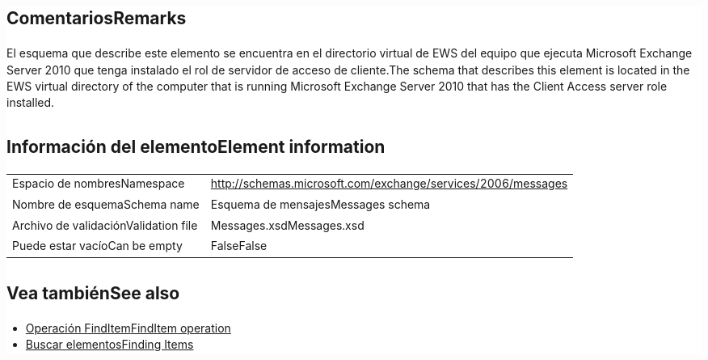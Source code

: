 ## <a name="remarks"></a><span data-ttu-id="dcd1d-164">Comentarios</span><span class="sxs-lookup"><span data-stu-id="dcd1d-164">Remarks</span></span>

<span data-ttu-id="dcd1d-165">El esquema que describe este elemento se encuentra en el directorio virtual de EWS del equipo que ejecuta Microsoft Exchange Server 2010 que tenga instalado el rol de servidor de acceso de cliente.</span><span class="sxs-lookup"><span data-stu-id="dcd1d-165">The schema that describes this element is located in the EWS virtual directory of the computer that is running Microsoft Exchange Server 2010 that has the Client Access server role installed.</span></span>
  
## <a name="element-information"></a><span data-ttu-id="dcd1d-166">Información del elemento</span><span class="sxs-lookup"><span data-stu-id="dcd1d-166">Element information</span></span>

|||
|:-----|:-----|
|<span data-ttu-id="dcd1d-167">Espacio de nombres</span><span class="sxs-lookup"><span data-stu-id="dcd1d-167">Namespace</span></span>  <br/> |http://schemas.microsoft.com/exchange/services/2006/messages  <br/> |
|<span data-ttu-id="dcd1d-168">Nombre de esquema</span><span class="sxs-lookup"><span data-stu-id="dcd1d-168">Schema name</span></span>  <br/> |<span data-ttu-id="dcd1d-169">Esquema de mensajes</span><span class="sxs-lookup"><span data-stu-id="dcd1d-169">Messages schema</span></span>  <br/> |
|<span data-ttu-id="dcd1d-170">Archivo de validación</span><span class="sxs-lookup"><span data-stu-id="dcd1d-170">Validation file</span></span>  <br/> |<span data-ttu-id="dcd1d-171">Messages.xsd</span><span class="sxs-lookup"><span data-stu-id="dcd1d-171">Messages.xsd</span></span>  <br/> |
|<span data-ttu-id="dcd1d-172">Puede estar vacío</span><span class="sxs-lookup"><span data-stu-id="dcd1d-172">Can be empty</span></span>  <br/> |<span data-ttu-id="dcd1d-173">False</span><span class="sxs-lookup"><span data-stu-id="dcd1d-173">False</span></span>  <br/> |
   
## <a name="see-also"></a><span data-ttu-id="dcd1d-174">Vea también</span><span class="sxs-lookup"><span data-stu-id="dcd1d-174">See also</span></span>

- [<span data-ttu-id="dcd1d-175">Operación FindItem</span><span class="sxs-lookup"><span data-stu-id="dcd1d-175">FindItem operation</span></span>](finditem-operation.md)
- [<span data-ttu-id="dcd1d-176">Buscar elementos</span><span class="sxs-lookup"><span data-stu-id="dcd1d-176">Finding Items</span></span>](http://msdn.microsoft.com/library/63af1f9c-464b-4fca-9ae3-3d60f24ca93c%28Office.15%29.aspx)

